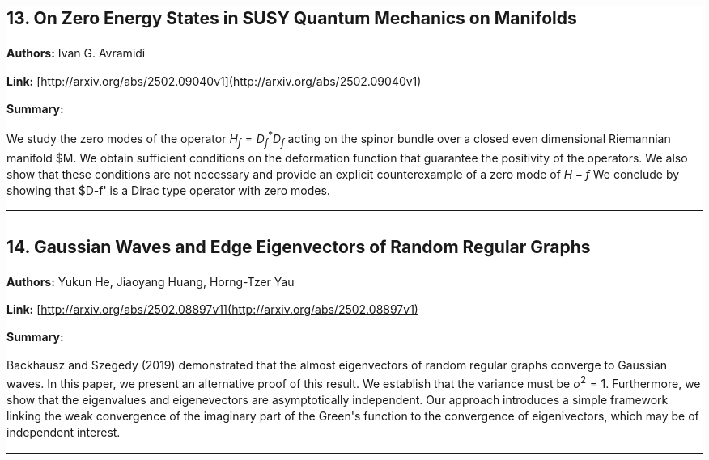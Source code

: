 
## 13. On Zero Energy States in SUSY Quantum Mechanics on Manifolds

**Authors:** Ivan G. Avramidi

**Link:** [http://arxiv.org/abs/2502.09040v1](http://arxiv.org/abs/2502.09040v1)

**Summary:**

We study the zero modes of the operator $H_f=D^*_fD_f$ acting on the spinor bundle over a closed even dimensional Riemannian manifold $M. We obtain sufficient conditions on the deformation function that guarantee the positivity of the operators. We also show that these conditions are not necessary and provide an explicit counterexample of a zero mode of $H-f$ We conclude by showing that $D-f' is a Dirac type operator with zero modes.

---

## 14. Gaussian Waves and Edge Eigenvectors of Random Regular Graphs

**Authors:** Yukun He, Jiaoyang Huang, Horng-Tzer Yau

**Link:** [http://arxiv.org/abs/2502.08897v1](http://arxiv.org/abs/2502.08897v1)

**Summary:**

Backhausz and Szegedy (2019) demonstrated that the almost eigenvectors of random regular graphs converge to Gaussian waves. In this paper, we present an alternative proof of this result. We establish that the variance must be $\sigma^2=1$. Furthermore, we show that the eigenvalues and eigenevectors are asymptotically independent. Our approach introduces a simple framework linking the weak convergence of the imaginary part of the Green's function to the convergence of eigenivectors, which may be of independent interest.

---

